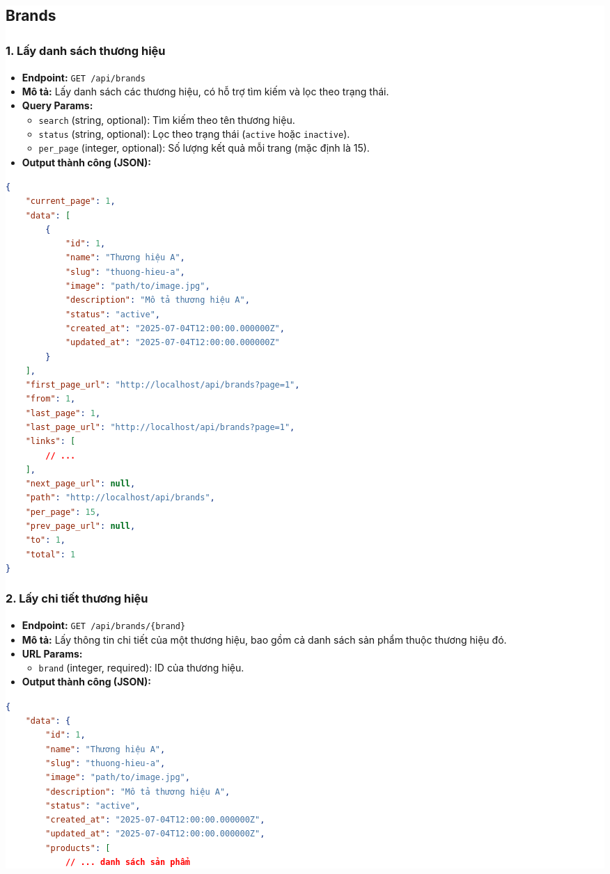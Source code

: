 ## Brands

### 1. Lấy danh sách thương hiệu

- **Endpoint:** `GET /api/brands`
- **Mô tả:** Lấy danh sách các thương hiệu, có hỗ trợ tìm kiếm và lọc theo trạng thái.
- **Query Params:**
    - `search` (string, optional): Tìm kiếm theo tên thương hiệu.
    - `status` (string, optional): Lọc theo trạng thái (`active` hoặc `inactive`).
    - `per_page` (integer, optional): Số lượng kết quả mỗi trang (mặc định là 15).
- **Output thành công (JSON):**
```json
{
    "current_page": 1,
    "data": [
        {
            "id": 1,
            "name": "Thương hiệu A",
            "slug": "thuong-hieu-a",
            "image": "path/to/image.jpg",
            "description": "Mô tả thương hiệu A",
            "status": "active",
            "created_at": "2025-07-04T12:00:00.000000Z",
            "updated_at": "2025-07-04T12:00:00.000000Z"
        }
    ],
    "first_page_url": "http://localhost/api/brands?page=1",
    "from": 1,
    "last_page": 1,
    "last_page_url": "http://localhost/api/brands?page=1",
    "links": [
        // ...
    ],
    "next_page_url": null,
    "path": "http://localhost/api/brands",
    "per_page": 15,
    "prev_page_url": null,
    "to": 1,
    "total": 1
}
```

### 2. Lấy chi tiết thương hiệu

- **Endpoint:** `GET /api/brands/{brand}`
- **Mô tả:** Lấy thông tin chi tiết của một thương hiệu, bao gồm cả danh sách sản phẩm thuộc thương hiệu đó.
- **URL Params:**
    - `brand` (integer, required): ID của thương hiệu.
- **Output thành công (JSON):**
```json
{
    "data": {
        "id": 1,
        "name": "Thương hiệu A",
        "slug": "thuong-hieu-a",
        "image": "path/to/image.jpg",
        "description": "Mô tả thương hiệu A",
        "status": "active",
        "created_at": "2025-07-04T12:00:00.000000Z",
        "updated_at": "2025-07-04T12:00:00.000000Z",
        "products": [
            // ... danh sách sản phẩm
```